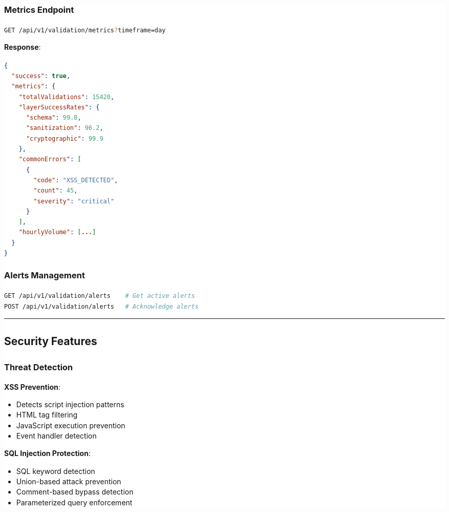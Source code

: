 ### Metrics Endpoint
```bash
GET /api/v1/validation/metrics?timeframe=day
```

**Response**:
```json
{
  "success": true,
  "metrics": {
    "totalValidations": 15420,
    "layerSuccessRates": {
      "schema": 99.8,
      "sanitization": 96.2,
      "cryptographic": 99.9
    },
    "commonErrors": [
      {
        "code": "XSS_DETECTED",
        "count": 45,
        "severity": "critical"
      }
    ],
    "hourlyVolume": [...]
  }
}
```

### Alerts Management
```bash
GET /api/v1/validation/alerts    # Get active alerts
POST /api/v1/validation/alerts   # Acknowledge alerts
```

---

## Security Features

### Threat Detection

**XSS Prevention**:
- Detects script injection patterns
- HTML tag filtering
- JavaScript execution prevention
- Event handler detection

**SQL Injection Protection**:
- SQL keyword detection
- Union-based attack prevention
- Comment-based bypass detection
- Parameterized query enforcement
